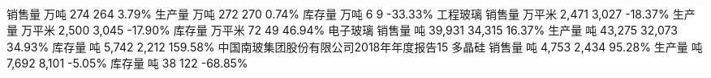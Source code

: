 销售量
万吨
274
264
3.79%
生产量
万吨
272
270
0.74%
库存量
万吨
6
9
-33.33%
工程玻璃
销售量
万平米
2,471
3,027
-18.37%
生产量
万平米
2,500
3,045
-17.90%
库存量
万平米
72
49
46.94%
电子玻璃
销售量
吨
39,931
34,315
16.37%
生产量
吨
43,275
32,073
34.93%
库存量
吨
5,742
2,212
159.58%
中国南玻集团股份有限公司2018年年度报告15
多晶硅
销售量
吨
4,753
2,434
95.28%
生产量
吨
7,692
8,101
-5.05%
库存量
吨
38
122
-68.85%